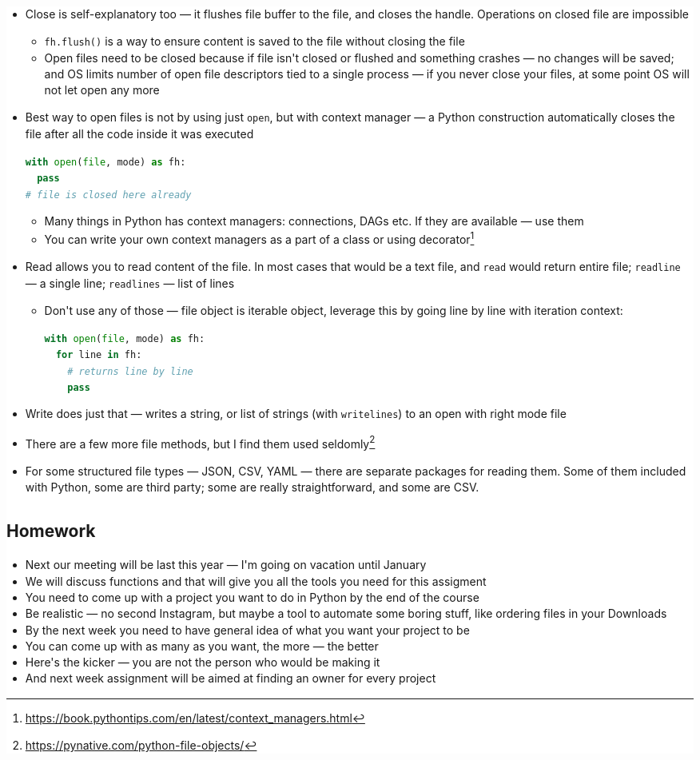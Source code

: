* Close is self-explanatory too — it flushes file buffer to the file, and closes the handle. Operations on closed file are impossible

  * `fh.flush()` is a way to ensure content is saved to the file without closing the file
  * Open files need to be closed because if file isn't closed or flushed and something crashes — no changes will be saved; and OS limits number of open file descriptors tied to a single process — if you never close your files, at some point OS will not let open any more

* Best way to open files is not by using just `open`, but with context manager — a Python construction automatically closes the file after all the code inside it was executed
  ```python
  with open(file, mode) as fh:
    pass
  # file is closed here already
  ```

  * Many things in Python has context managers: connections, DAGs etc. If they are available — use them
  * You can write your own context managers as a part of a class or using decorator[^1]

* Read allows you to read content of the file. In most cases that would be a text file, and `read` would return entire file; `readline` — a single line; `readlines` — list of lines

  * Don't use any of those — file object is iterable object, leverage this by going line by line with iteration context:
    ```python
    with open(file, mode) as fh:
      for line in fh:
        # returns line by line
        pass
    ```

* Write does just that — writes a string, or list of strings (with `writelines`) to an open with right mode file

* There are a few more file methods, but I find them used seldomly[^2]

* For some structured file types — JSON, CSV, YAML — there are separate packages for reading them. Some of them included with Python, some are third party; some are really straightforward, and some are CSV.

## Homework

* Next our meeting will be last this year — I'm going on vacation until January
* We will discuss functions and that will give you all the tools you need for this assigment
* You need to come up with a project you want to do in Python by the end of the course
* Be realistic — no second Instagram, but maybe a tool to automate some boring stuff, like ordering files in your Downloads
* By the next week you need to have general idea of what you want your project to be
* You can come up with as many as you want, the more — the better
* Here's the kicker — you are not the person who would be making it
* And next week assignment will be aimed at finding an owner for every project

  

[^1]: https://book.pythontips.com/en/latest/context_managers.html
[^2]: https://pynative.com/python-file-objects/
